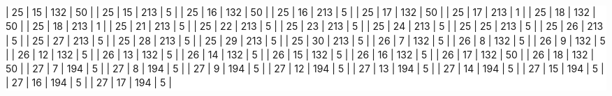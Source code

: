 | 25         | 15         | 132     | 50     |
| 25         | 15         | 213     | 5      |
| 25         | 16         | 132     | 50     |
| 25         | 16         | 213     | 5      |
| 25         | 17         | 132     | 50     |
| 25         | 17         | 213     | 1      |
| 25         | 18         | 132     | 50     |
| 25         | 18         | 213     | 1      |
| 25         | 21         | 213     | 5      |
| 25         | 22         | 213     | 5      |
| 25         | 23         | 213     | 5      |
| 25         | 24         | 213     | 5      |
| 25         | 25         | 213     | 5      |
| 25         | 26         | 213     | 5      |
| 25         | 27         | 213     | 5      |
| 25         | 28         | 213     | 5      |
| 25         | 29         | 213     | 5      |
| 25         | 30         | 213     | 5      |
| 26         | 7          | 132     | 5      |
| 26         | 8          | 132     | 5      |
| 26         | 9          | 132     | 5      |
| 26         | 12         | 132     | 5      |
| 26         | 13         | 132     | 5      |
| 26         | 14         | 132     | 5      |
| 26         | 15         | 132     | 5      |
| 26         | 16         | 132     | 5      |
| 26         | 17         | 132     | 50     |
| 26         | 18         | 132     | 50     |
| 27         | 7          | 194     | 5      |
| 27         | 8          | 194     | 5      |
| 27         | 9          | 194     | 5      |
| 27         | 12         | 194     | 5      |
| 27         | 13         | 194     | 5      |
| 27         | 14         | 194     | 5      |
| 27         | 15         | 194     | 5      |
| 27         | 16         | 194     | 5      |
| 27         | 17         | 194     | 5      |